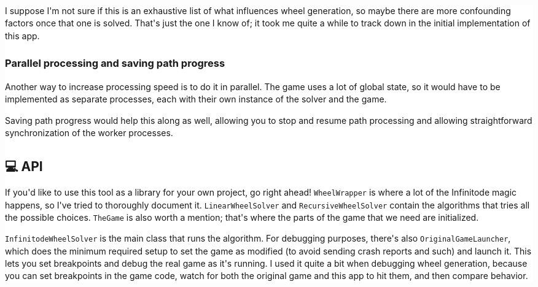 I suppose I'm not sure if this is an exhaustive list of what influences wheel generation, so maybe there are more confounding factors once that one is solved.
That's just the one I know of; it took me quite a while to track down in the initial implementation of this app.

### Parallel processing and saving path progress

Another way to increase processing speed is to do it in parallel.
The game uses a lot of global state, so it would have to be implemented as separate processes, each with their own instance of the solver and the game.

Saving path progress would help this along as well, allowing you to stop and resume path processing and allowing straightforward synchronization of the worker processes.

## 💻 API

If you'd like to use this tool as a library for your own project, go right ahead!
`WheelWrapper` is where a lot of the Infinitode magic happens, so I've tried to thoroughly document it.
`LinearWheelSolver` and `RecursiveWheelSolver` contain the algorithms that tries all the possible choices.
`TheGame` is also worth a mention; that's where the parts of the game that we need are initialized.

`InfinitodeWheelSolver` is the main class that runs the algorithm.
For debugging purposes, there's also `OriginalGameLauncher`, which does the minimum required setup to set the game as modified (to avoid sending crash reports and such) and launch it.
This lets you set breakpoints and debug the real game as it's running.
I used it quite a bit when debugging wheel generation, because you can set breakpoints in the game code, watch for both the original game and this app to hit them, and then compare behavior.
